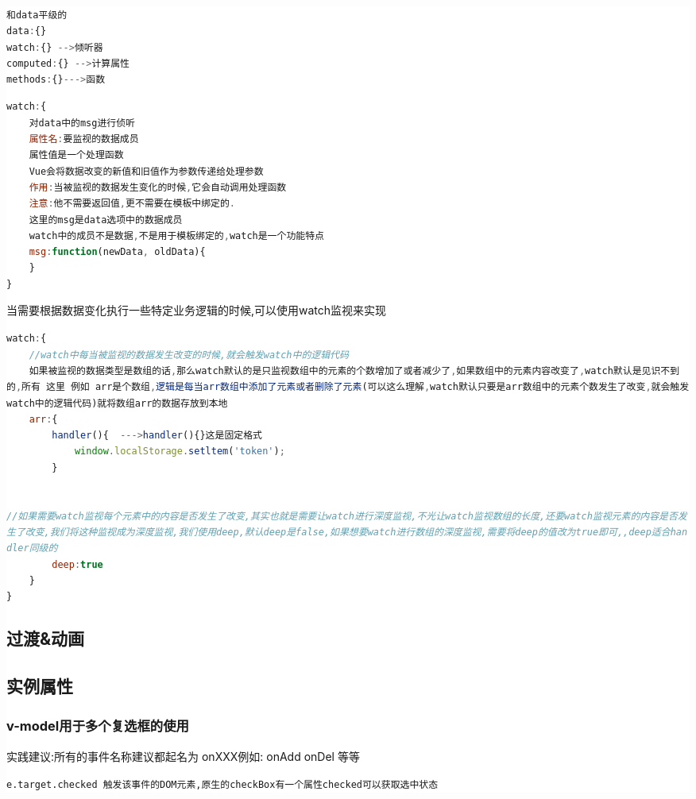 ```js
和data平级的
data:{}
watch:{} -->倾听器
computed:{} -->计算属性
methods:{}--->函数
```

```js
watch:{
	对data中的msg进行侦听
	属性名:要监视的数据成员
    属性值是一个处理函数
    Vue会将数据改变的新值和旧值作为参数传递给处理参数
    作用:当被监视的数据发生变化的时候,它会自动调用处理函数
    注意:他不需要返回值,更不需要在模板中绑定的.
    这里的msg是data选项中的数据成员
    watch中的成员不是数据,不是用于模板绑定的,watch是一个功能特点
    msg:function(newData, oldData){   
    }
}
```

当需要根据数据变化执行一些特定业务逻辑的时候,可以使用watch监视来实现

```js
watch:{
    //watch中每当被监视的数据发生改变的时候,就会触发watch中的逻辑代码
    如果被监视的数据类型是数组的话,那么watch默认的是只监视数组中的元素的个数增加了或者减少了,如果数组中的元素内容改变了,watch默认是见识不到的,所有 这里 例如 arr是个数组,逻辑是每当arr数组中添加了元素或者删除了元素(可以这么理解,watch默认只要是arr数组中的元素个数发生了改变,就会触发watch中的逻辑代码)就将数组arr的数据存放到本地
    arr:{
        handler(){  --->handler(){}这是固定格式
            window.localStorage.setltem('token');
        }


//如果需要watch监视每个元素中的内容是否发生了改变,其实也就是需要让watch进行深度监视,不光让watch监视数组的长度,还要watch监视元素的内容是否发生了改变,我们将这种监视成为深度监视,我们使用deep,默认deep是false,如果想要watch进行数组的深度监视,需要将deep的值改为true即可,,deep适合handler同级的
        deep:true
    }
}
```

## 过渡&动画

## 实例属性

### v-model用于多个复选框的使用

实践建议:所有的事件名称建议都起名为 onXXX例如: onAdd onDel 等等

`e.target.checked 触发该事件的DOM元素,原生的checkBox有一个属性checked可以获取选中状态`
